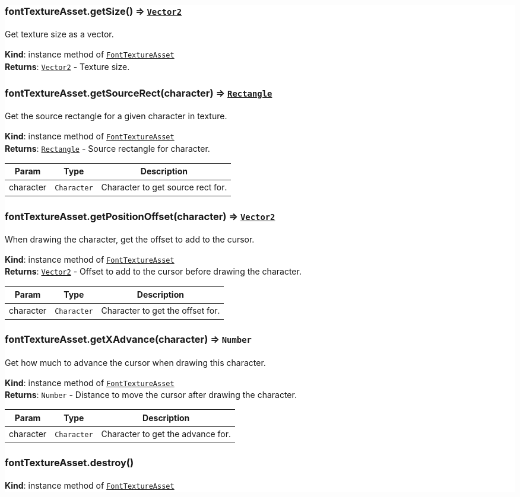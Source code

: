 <a name="FontTextureAsset+getSize"></a>

### fontTextureAsset.getSize() ⇒ [<code>Vector2</code>](#Vector2)
Get texture size as a vector.

**Kind**: instance method of [<code>FontTextureAsset</code>](#FontTextureAsset)  
**Returns**: [<code>Vector2</code>](#Vector2) - Texture size.  
<a name="FontTextureAsset+getSourceRect"></a>

### fontTextureAsset.getSourceRect(character) ⇒ [<code>Rectangle</code>](#Rectangle)
Get the source rectangle for a given character in texture.

**Kind**: instance method of [<code>FontTextureAsset</code>](#FontTextureAsset)  
**Returns**: [<code>Rectangle</code>](#Rectangle) - Source rectangle for character.  

| Param | Type | Description |
| --- | --- | --- |
| character | <code>Character</code> | Character to get source rect for. |

<a name="FontTextureAsset+getPositionOffset"></a>

### fontTextureAsset.getPositionOffset(character) ⇒ [<code>Vector2</code>](#Vector2)
When drawing the character, get the offset to add to the cursor.

**Kind**: instance method of [<code>FontTextureAsset</code>](#FontTextureAsset)  
**Returns**: [<code>Vector2</code>](#Vector2) - Offset to add to the cursor before drawing the character.  

| Param | Type | Description |
| --- | --- | --- |
| character | <code>Character</code> | Character to get the offset for. |

<a name="FontTextureAsset+getXAdvance"></a>

### fontTextureAsset.getXAdvance(character) ⇒ <code>Number</code>
Get how much to advance the cursor when drawing this character.

**Kind**: instance method of [<code>FontTextureAsset</code>](#FontTextureAsset)  
**Returns**: <code>Number</code> - Distance to move the cursor after drawing the character.  

| Param | Type | Description |
| --- | --- | --- |
| character | <code>Character</code> | Character to get the advance for. |

<a name="FontTextureAsset+destroy"></a>

### fontTextureAsset.destroy()
**Kind**: instance method of [<code>FontTextureAsset</code>](#FontTextureAsset)  
<a name="JsonAsset"></a>
